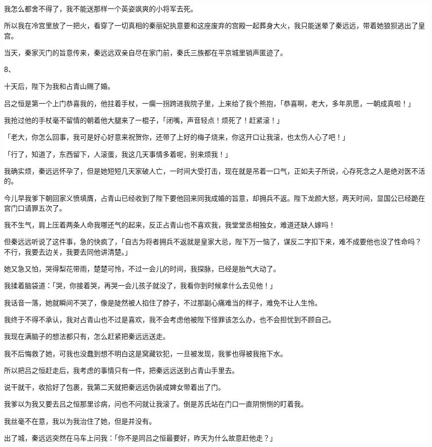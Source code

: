 
我怎么都舍不得了，我不能送那样一个英姿飒爽的小将军去死。


所以我在冷宫里放了一把火，看穿了一切真相的秦丽妃执意要和这座废弃的宫殿一起葬身大火，我只能迷晕了秦远远，带着她狼狈逃出了皇宫。


当天，秦家灭门的旨意传来，秦远远双亲自尽在家门前，秦氏三族都在平京城里销声匿迹了。


8、


十天后，陛下为我和占青山赐了婚。


吕之恒是第一个上门恭喜我的，他拄着手杖，一瘸一拐跨进我院子里，上来给了我个熊抱，「恭喜啊，老大，多年夙愿，一朝成真啦！」


我抢过他的手杖毫不留情的朝着他大腿来了一棍子，「闭嘴，声音轻点！烦死了！赶紧滚！」


「老大，你怎么回事，我可是好心好意来祝贺你，还带了上好的梅子烧来，你这开口让我滚，也太伤人心了吧！」


「行了，知道了，东西留下，人滚蛋，我这几天事情多着呢，别来烦我！」


我确实烦，秦远远怀孕了，但是她短短几天家破人亡，一时间大受打击，现在就是吊着一口气，正如夫子所说，心存死念之人是绝对医不活的。


今儿早我爹下朝回家义愤填膺，占青山已经收到了陛下要他回来同我成婚的旨意，却拥兵不返。陛下龙颜大怒，两天时间，显国公已经跪在宫门口请罪五次了。


我不生气，肩上压着两条人命我哪还气的起来，反正占青山也不喜欢我，我堂堂丞相独女，难道还缺人嫁吗！


但秦远远听说了这件事，急的快疯了，「自古为将者拥兵不返就是皇家大忌，陛下万一恼了，谋反二字扣下来，难不成要他也没了性命吗？不行，我要去边关，我要去同他讲清楚。」


她又急又怕，哭得梨花带雨，楚楚可怜，不过一会儿的时间，我探脉，已经是胎气大动了。


我揉着脑袋道：「哭，你接着哭，再哭一会儿孩子就没了，我看你到时候拿什么去见他！」


我话音一落，她就瞬间不哭了，像是陡然被人掐住了脖子，不过那副心痛难当的样子，难免不让人生怜。


我终于不得不承认，我对占青山也不过是喜欢，我不会考虑他被陛下怪罪该怎么办，也不会担忧到不顾自己。


我现在满脑子的想法都只有，怎么赶紧把秦远远送走。


我不后悔救了她，可我也没蠢到想不明白这是窝藏钦犯，一旦被发现，我爹也得被我拖下水。


所以把吕之恒赶走后，我考虑的事情只有一件，把秦远远送到占青山手里去。


说干就干，收拾好了包裹，我第二天就把秦远远伪装成婢女带着出了门。


我爹以为我又要去吕之恒那里诊病，问也不问就让我滚了。倒是苏氏站在门口一直阴恻恻的盯着我。


我丝毫不在意，我以为我治住了她，但是并没有。


出了城，秦远远突然在马车上问我：「你不是同吕之恒最要好，昨天为什么故意赶他走？」

